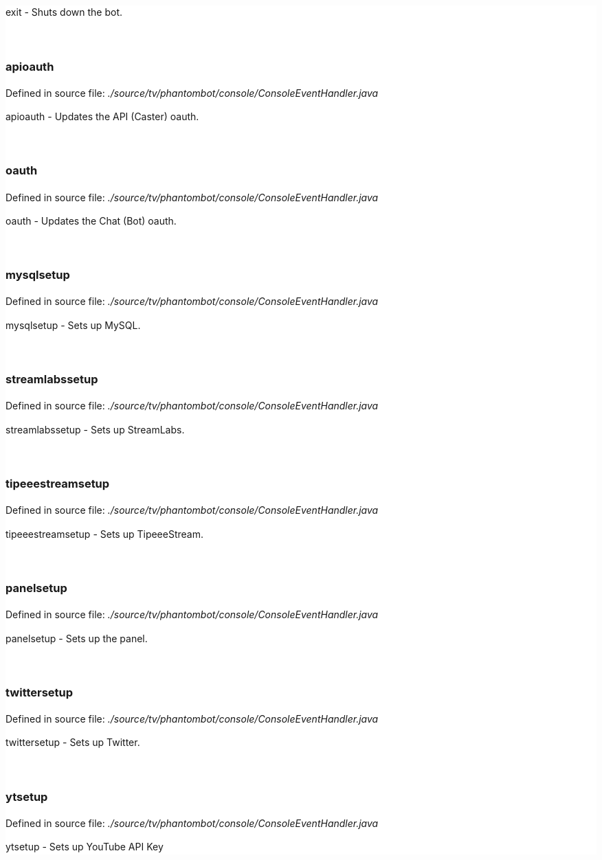 exit - Shuts down the bot.

&nbsp;

### apioauth

Defined in source file: _./source/tv/phantombot/console/ConsoleEventHandler.java_

apioauth - Updates the API (Caster) oauth.

&nbsp;

### oauth

Defined in source file: _./source/tv/phantombot/console/ConsoleEventHandler.java_

oauth - Updates the Chat (Bot) oauth.

&nbsp;

### mysqlsetup

Defined in source file: _./source/tv/phantombot/console/ConsoleEventHandler.java_

mysqlsetup - Sets up MySQL.

&nbsp;

### streamlabssetup

Defined in source file: _./source/tv/phantombot/console/ConsoleEventHandler.java_

streamlabssetup - Sets up StreamLabs.

&nbsp;

### tipeeestreamsetup

Defined in source file: _./source/tv/phantombot/console/ConsoleEventHandler.java_

tipeeestreamsetup - Sets up TipeeeStream.

&nbsp;

### panelsetup

Defined in source file: _./source/tv/phantombot/console/ConsoleEventHandler.java_

panelsetup - Sets up the panel.

&nbsp;

### twittersetup

Defined in source file: _./source/tv/phantombot/console/ConsoleEventHandler.java_

twittersetup - Sets up Twitter.

&nbsp;

### ytsetup

Defined in source file: _./source/tv/phantombot/console/ConsoleEventHandler.java_

ytsetup - Sets up YouTube API Key
